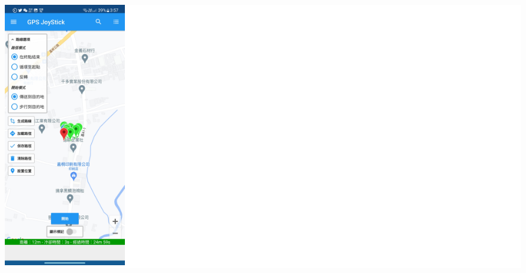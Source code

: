 <img width="200" src="https://raw.githubusercontent.com/lokey0905/POGO_Manager/master/docs/JoystickStart2-2.jpg" style="margin-right:10px" />
